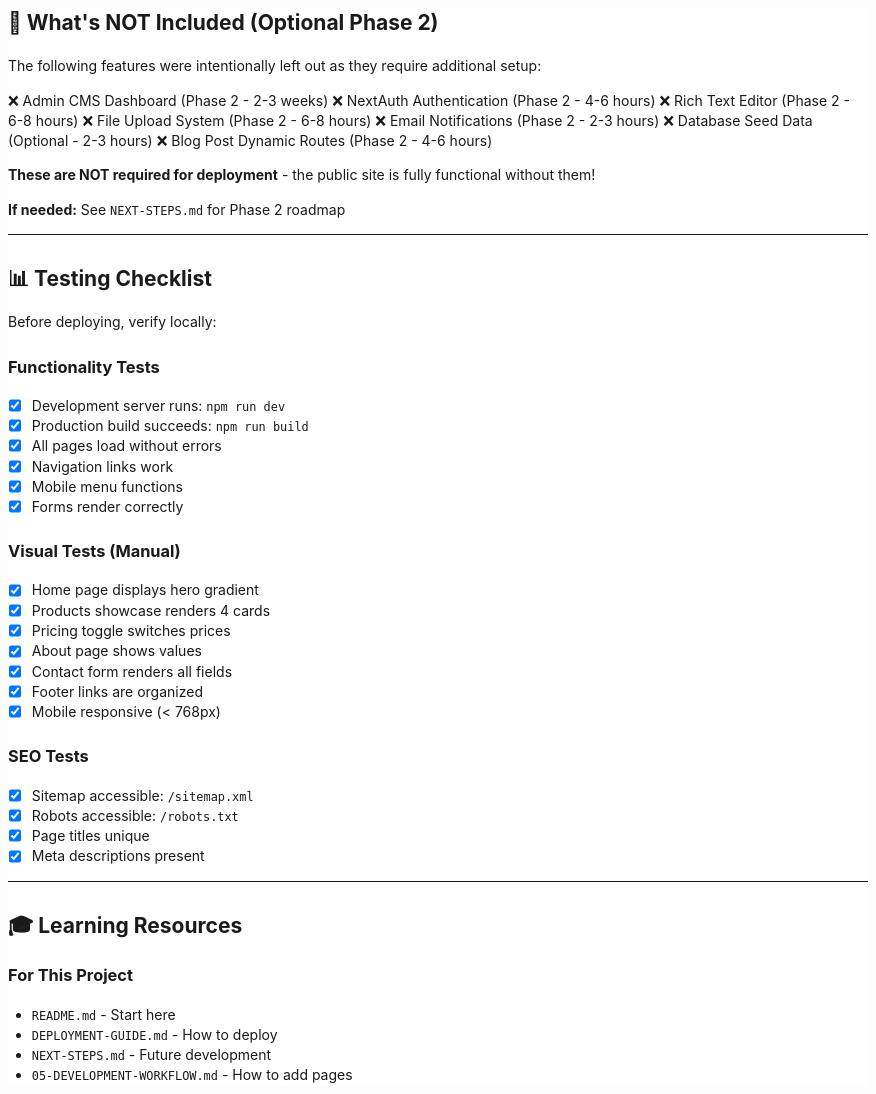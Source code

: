 
## 🚧 What's NOT Included (Optional Phase 2)

The following features were intentionally left out as they require additional setup:

❌ Admin CMS Dashboard (Phase 2 - 2-3 weeks)
❌ NextAuth Authentication (Phase 2 - 4-6 hours)
❌ Rich Text Editor (Phase 2 - 6-8 hours)
❌ File Upload System (Phase 2 - 6-8 hours)
❌ Email Notifications (Phase 2 - 2-3 hours)
❌ Database Seed Data (Optional - 2-3 hours)
❌ Blog Post Dynamic Routes (Phase 2 - 4-6 hours)

**These are NOT required for deployment** - the public site is fully functional without them!

**If needed:** See `NEXT-STEPS.md` for Phase 2 roadmap

---

## 📊 Testing Checklist

Before deploying, verify locally:

### Functionality Tests
- [x] Development server runs: `npm run dev`
- [x] Production build succeeds: `npm run build`
- [x] All pages load without errors
- [x] Navigation links work
- [x] Mobile menu functions
- [x] Forms render correctly

### Visual Tests (Manual)
- [x] Home page displays hero gradient
- [x] Products showcase renders 4 cards
- [x] Pricing toggle switches prices
- [x] About page shows values
- [x] Contact form renders all fields
- [x] Footer links are organized
- [x] Mobile responsive (< 768px)

### SEO Tests
- [x] Sitemap accessible: `/sitemap.xml`
- [x] Robots accessible: `/robots.txt`
- [x] Page titles unique
- [x] Meta descriptions present

---

## 🎓 Learning Resources

### For This Project
- `README.md` - Start here
- `DEPLOYMENT-GUIDE.md` - How to deploy
- `NEXT-STEPS.md` - Future development
- `05-DEVELOPMENT-WORKFLOW.md` - How to add pages
